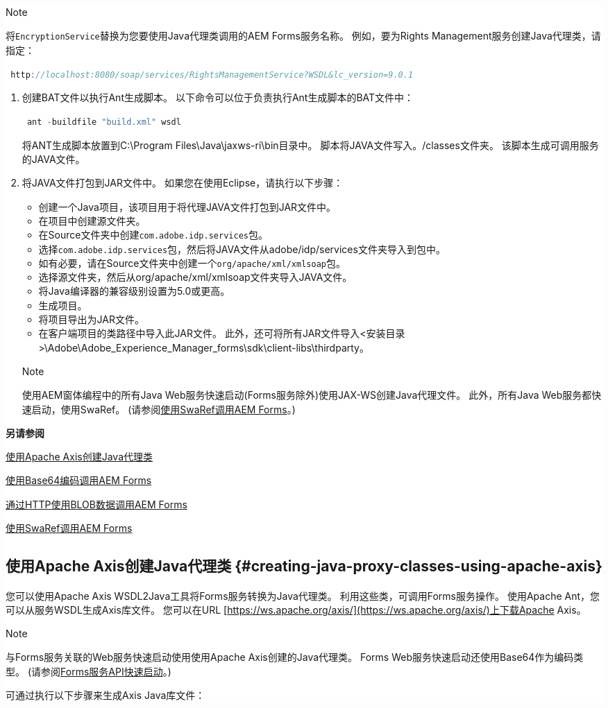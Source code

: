    >[!NOTE]
   >
   >将`EncryptionService`替换为您要使用Java代理类调用的AEM Forms服务名称。 例如，要为Rights Management服务创建Java代理类，请指定：

   ```java
    http://localhost:8080/soap/services/RightsManagementService?WSDL&lc_version=9.0.1
   ```

1. 创建BAT文件以执行Ant生成脚本。 以下命令可以位于负责执行Ant生成脚本的BAT文件中：

   ```java
    ant -buildfile "build.xml" wsdl
   ```

   将ANT生成脚本放置到C:\Program Files\Java\jaxws-ri\bin目录中。 脚本将JAVA文件写入。/classes文件夹。 该脚本生成可调用服务的JAVA文件。

1. 将JAVA文件打包到JAR文件中。 如果您在使用Eclipse，请执行以下步骤：

   * 创建一个Java项目，该项目用于将代理JAVA文件打包到JAR文件中。
   * 在项目中创建源文件夹。
   * 在Source文件夹中创建`com.adobe.idp.services`包。
   * 选择`com.adobe.idp.services`包，然后将JAVA文件从adobe/idp/services文件夹导入到包中。
   * 如有必要，请在Source文件夹中创建一个`org/apache/xml/xmlsoap`包。
   * 选择源文件夹，然后从org/apache/xml/xmlsoap文件夹导入JAVA文件。
   * 将Java编译器的兼容级别设置为5.0或更高。
   * 生成项目。
   * 将项目导出为JAR文件。
   * 在客户端项目的类路径中导入此JAR文件。 此外，还可将所有JAR文件导入&lt;安装目录>\Adobe\Adobe_Experience_Manager_forms\sdk\client-libs\thirdparty。

   >[!NOTE]
   >
   >使用AEM窗体编程中的所有Java Web服务快速启动(Forms服务除外)使用JAX-WS创建Java代理文件。 此外，所有Java Web服务都快速启动，使用SwaRef。 (请参阅[使用SwaRef调用AEM Forms](#invoking-aem-forms-using-swaref)。)

**另请参阅**

[使用Apache Axis创建Java代理类](#creating-java-proxy-classes-using-apache-axis)

[使用Base64编码调用AEM Forms](#invoking-aem-forms-using-base64-encoding)

[通过HTTP使用BLOB数据调用AEM Forms](#invoking-aem-forms-using-blob-data-over-http)

[使用SwaRef调用AEM Forms](#invoking-aem-forms-using-swaref)

## 使用Apache Axis创建Java代理类 {#creating-java-proxy-classes-using-apache-axis}

您可以使用Apache Axis WSDL2Java工具将Forms服务转换为Java代理类。 利用这些类，可调用Forms服务操作。 使用Apache Ant，您可以从服务WSDL生成Axis库文件。 您可以在URL [https://ws.apache.org/axis/](https://ws.apache.org/axis/)上下载Apache Axis。

>[!NOTE]
>
>与Forms服务关联的Web服务快速启动使用使用Apache Axis创建的Java代理类。 Forms Web服务快速启动还使用Base64作为编码类型。 (请参阅[Forms服务API快速启动](/help/forms/developing/forms-service-api-quick-starts.md#forms-service-api-quick-starts)。)

可通过执行以下步骤来生成Axis Java库文件：
